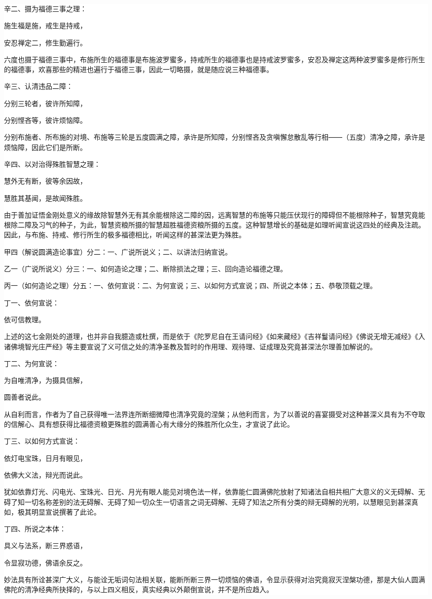 辛二、摄为福德三事之理：

施生福是施，戒生是持戒，

安忍禅定二，修生勤遍行。

六度也摄于福德三事中，布施所生的福德事是布施波罗蜜多，持戒所生的福德事也是持戒波罗蜜多，安忍及禅定这两种波罗蜜多是修行所生的福德事，欢喜那些的精进也遍行于福德三事，因此一切略摄，就是随应说三种福德事。

辛三、认清违品二障：

分别三轮者，彼许所知障，

分别悭吝等，彼许烦恼障。

分别布施者、所布施的对境、布施等三轮是五度圆满之障，承许是所知障，分别悭吝及贪嗔懈怠散乱等行相——（五度）清净之障，承许是烦恼障，因此它们是所断。

辛四、以对治得殊胜智慧之理：

慧外无有断，彼等余因故，

慧胜其基闻，是故闻殊胜。

由于善加证悟金刚处意义的缘故除智慧外无有其余能根除这二障的因，远离智慧的布施等只能压伏现行的障碍但不能根除种子，智慧究竟能根除二障及习气的种子，为此，智慧资粮所摄的智慧超胜福德资粮所摄的五度。这种智慧增长的基础是如理听闻宣说这四处的经典及注疏。因此，与布施、持戒、修行所生的极多福德相比，听闻这样的甚深法更为殊胜。

甲四（解说圆满造论事宜）分二：一、广说所说义；二、以讲法归纳宣说。

乙一（广说所说义）分三：一、如何造论之理；二、断除损法之理；三、回向造论福德之理。

丙一（如何造论之理）分五：一、依何宣说：二、为何宣说；三、以如何方式宣说；四、所说之本体；五、恭敬顶载之理。

丁一、依何宣说：

依可信教理。

上述的这七金刚处的道理，也并非自我臆造或杜撰，而是依于《陀罗尼自在王请问经》《如来藏经》《吉祥鬘请问经》《佛说无增无减经》《入诸佛境智光庄严经》等主要宣说了义可信之处的清净圣教及暂时的作用理、观待理、证成理及究竟甚深法尔理善加解说的。

丁二、为何宣说：

为自唯清净，为摄具信解，

圆善者说此。

从自利而言，作者为了自己获得唯一法界连所断细微障也清净究竟的涅槃；从他利而言，为了以善说的喜宴摄受对这种甚深义具有为不夺取的信解心、具有想获得比福德资粮更殊胜的圆满善心有大缘分的殊胜所化众生，才宣说了此论。

丁三、以如何方式宣说：

依灯电宝珠，日月有眼见，

依佛大义法，辩光而说此。

犹如依靠灯光、闪电光、宝珠光、日光、月光有眼人能见对境色法一样，依靠能仁圆满佛陀放射了知诸法自相共相广大意义的义无碍解、无碍了知一切名称差别的法无碍解、无碍了知一切众生一切语言之词无碍解、无碍了知法之所有分类的辩无碍解的光明，以慧眼见到甚深真如，极其明显宣说撰著了此论。

丁四、所说之本体：

具义与法系，断三界惑语，

令显寂功德，佛语余反之。

妙法具有所诠甚深广大义，与能诠无垢词句法相关联，能断所断三界一切烦恼的佛语，令显示获得对治究竟寂灭涅槃功德，那是大仙人圆满佛陀的清净经典所抉择的，与以上四义相反，真实经典以外颠倒宣说，并不是所应趋入。
